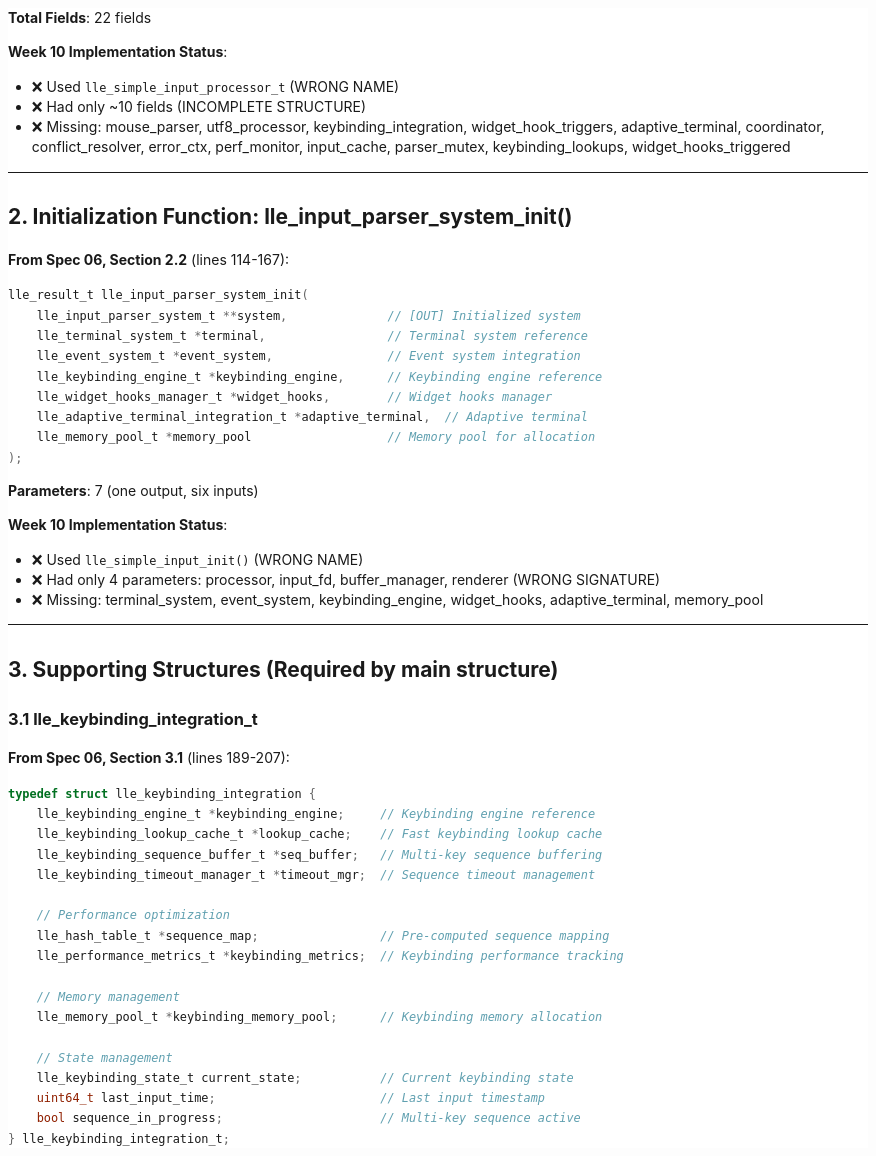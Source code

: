 **Total Fields**: 22 fields

**Week 10 Implementation Status**:
- ❌ Used `lle_simple_input_processor_t` (WRONG NAME)
- ❌ Had only ~10 fields (INCOMPLETE STRUCTURE)
- ❌ Missing: mouse_parser, utf8_processor, keybinding_integration, widget_hook_triggers, adaptive_terminal, coordinator, conflict_resolver, error_ctx, perf_monitor, input_cache, parser_mutex, keybinding_lookups, widget_hooks_triggered

---

## 2. Initialization Function: lle_input_parser_system_init()

**From Spec 06, Section 2.2** (lines 114-167):

```c
lle_result_t lle_input_parser_system_init(
    lle_input_parser_system_t **system,              // [OUT] Initialized system
    lle_terminal_system_t *terminal,                 // Terminal system reference
    lle_event_system_t *event_system,                // Event system integration
    lle_keybinding_engine_t *keybinding_engine,      // Keybinding engine reference
    lle_widget_hooks_manager_t *widget_hooks,        // Widget hooks manager
    lle_adaptive_terminal_integration_t *adaptive_terminal,  // Adaptive terminal
    lle_memory_pool_t *memory_pool                   // Memory pool for allocation
);
```

**Parameters**: 7 (one output, six inputs)

**Week 10 Implementation Status**:
- ❌ Used `lle_simple_input_init()` (WRONG NAME)
- ❌ Had only 4 parameters: processor, input_fd, buffer_manager, renderer (WRONG SIGNATURE)
- ❌ Missing: terminal_system, event_system, keybinding_engine, widget_hooks, adaptive_terminal, memory_pool

---

## 3. Supporting Structures (Required by main structure)

### 3.1 lle_keybinding_integration_t

**From Spec 06, Section 3.1** (lines 189-207):

```c
typedef struct lle_keybinding_integration {
    lle_keybinding_engine_t *keybinding_engine;     // Keybinding engine reference
    lle_keybinding_lookup_cache_t *lookup_cache;    // Fast keybinding lookup cache
    lle_keybinding_sequence_buffer_t *seq_buffer;   // Multi-key sequence buffering
    lle_keybinding_timeout_manager_t *timeout_mgr;  // Sequence timeout management
    
    // Performance optimization
    lle_hash_table_t *sequence_map;                 // Pre-computed sequence mapping
    lle_performance_metrics_t *keybinding_metrics;  // Keybinding performance tracking
    
    // Memory management
    lle_memory_pool_t *keybinding_memory_pool;      // Keybinding memory allocation
    
    // State management
    lle_keybinding_state_t current_state;           // Current keybinding state
    uint64_t last_input_time;                       // Last input timestamp
    bool sequence_in_progress;                      // Multi-key sequence active
} lle_keybinding_integration_t;
```
